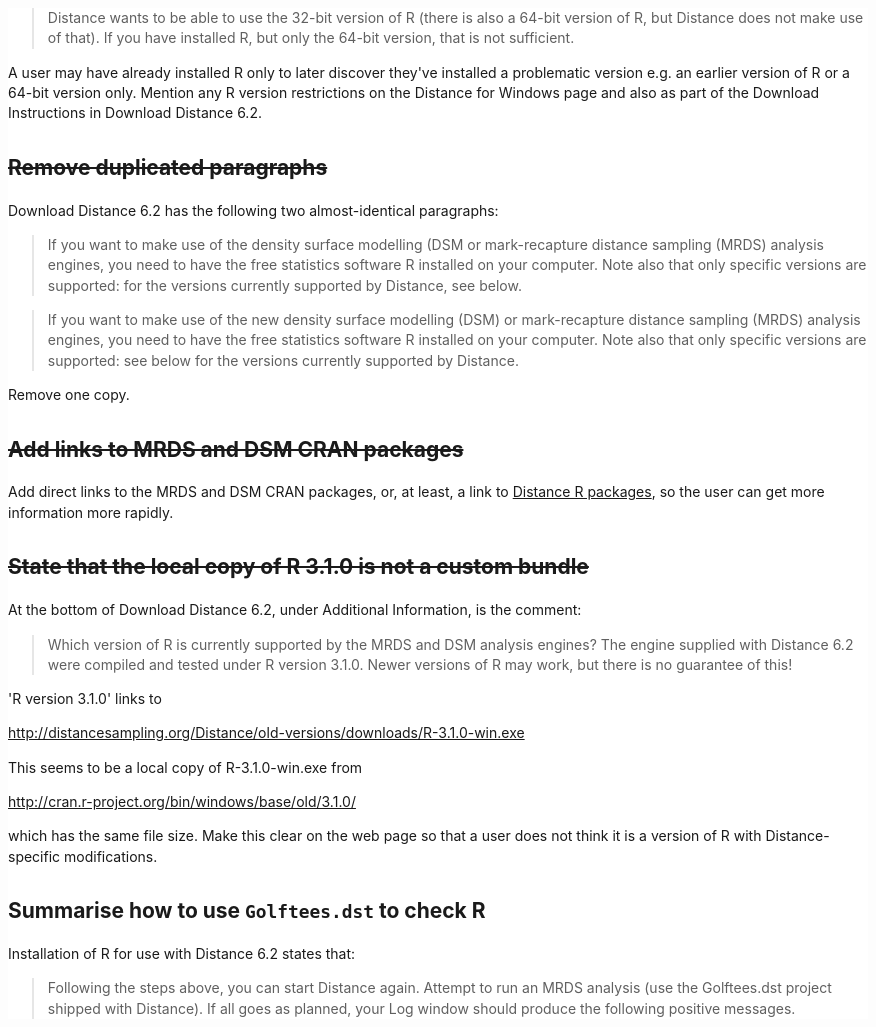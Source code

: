 > Distance wants to be able to use the 32-bit version of R (there is also a 64-bit version of R, but Distance does not make use of that). If you have installed R, but only the 64-bit version, that is not sufficient. 

A user may have already installed R only to later discover they've installed a problematic version e.g. an earlier version of R or a 64-bit version only. Mention any R version restrictions on the Distance for Windows page and also as part of the Download Instructions in Download Distance 6.2.

~~Remove duplicated paragraphs~~
--------------------------------

Download Distance 6.2 has the following two almost-identical paragraphs:

> If you want to make use of the density surface modelling (DSM or mark-recapture distance sampling (MRDS) analysis engines, you need to have the free statistics software R installed on your computer. Note also that only specific versions are supported: for the versions currently supported by Distance, see below.

> If you want to make use of the new density surface modelling (DSM) or mark-recapture distance sampling (MRDS) analysis engines, you need to have the free statistics software R installed on your computer. Note also that only specific versions are supported: see below for the versions currently supported by Distance.

Remove one copy.

~~Add links to MRDS and DSM CRAN packages~~
-------------------------------------------

Add direct links to the MRDS and DSM CRAN packages, or, at least, a link to [Distance R packages](http://distancesampling.org/R/index.html), so the user can get more information more rapidly.

~~State that the local copy of R 3.1.0 is not a custom bundle~~
---------------------------------------------------------------

At the bottom of Download Distance 6.2, under Additional Information, is the comment:

> Which version of R is currently supported by the MRDS and DSM analysis engines? The engine supplied with Distance 6.2 were compiled and tested under R version 3.1.0. Newer versions of R may work, but there is no guarantee of this!

'R version 3.1.0' links to 

http://distancesampling.org/Distance/old-versions/downloads/R-3.1.0-win.exe

This seems to be a local copy of R-3.1.0-win.exe from

http://cran.r-project.org/bin/windows/base/old/3.1.0/

which has the same file size. Make this clear on the web page so that a user does not think it is a version of R with Distance-specific modifications.

Summarise how to use `Golftees.dst` to check R
----------------------------------------------

Installation of R for use with Distance 6.2 states that:

> Following the steps above, you can start Distance again. Attempt to run an MRDS analysis (use the Golftees.dst project shipped with Distance). If all goes as planned, your Log window should produce the following positive messages.
